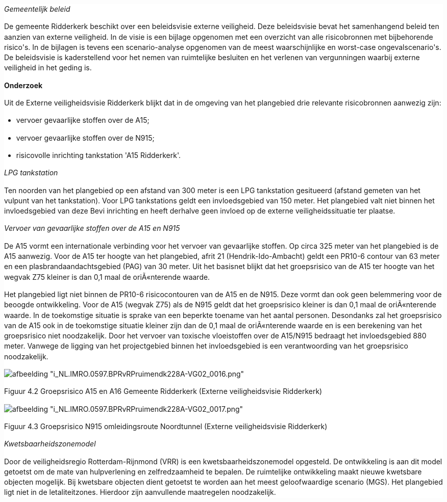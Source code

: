 *Gemeentelijk beleid*

De gemeente Ridderkerk beschikt over een beleidsvisie externe veiligheid. Deze beleidsvisie bevat het samenhangend beleid ten aanzien van externe veiligheid. In de visie is een bijlage opgenomen met een overzicht van alle risicobronnen met bijbehorende risico's. In de bijlagen is tevens een scenario\-analyse opgenomen van de meest waarschijnlijke en worst\-case ongevalscenario's. De beleidsvisie is kaderstellend voor het nemen van ruimtelijke besluiten en het verlenen van vergunningen waarbij externe veiligheid in het geding is.

**Onderzoek**

Uit de Externe veiligheidsvisie Ridderkerk blijkt dat in de omgeving van het plangebied drie relevante risicobronnen aanwezig zijn:

* vervoer gevaarlijke stoffen over de A15;

* vervoer gevaarlijke stoffen over de N915;

* risicovolle inrichting tankstation 'A15 Ridderkerk'.

*LPG tankstation*

Ten noorden van het plangebied op een afstand van 300 meter is een LPG tankstation gesitueerd (afstand gemeten van het vulpunt van het tankstation). Voor LPG tankstations geldt een invloedsgebied van 150 meter. Het plangebied valt niet binnen het invloedsgebied van deze Bevi inrichting en heeft derhalve geen invloed op de externe veiligheidssituatie ter plaatse.

*Vervoer van gevaarlijke stoffen over de A15 en N915*

De A15 vormt een internationale verbinding voor het vervoer van gevaarlijke stoffen. Op circa 325 meter van het plangebied is de A15 aanwezig. Voor de A15 ter hoogte van het plangebied, afrit 21 (Hendrik\-Ido\-Ambacht) geldt een PR10\-6 contour van 63 meter en een plasbrandaandachtsgebied (PAG) van 30 meter. Uit het basisnet blijkt dat het groepsrisico van de A15 ter hoogte van het wegvak Z75 kleiner is dan 0,1 maal de oriÃ«nterende waarde.

Het plangebied ligt niet binnen de PR10\-6 risicocontouren van de A15 en de N915\. Deze vormt dan ook geen belemmering voor de beoogde ontwikkeling. Voor de A15 (wegvak Z75\) als de N915 geldt dat het groepsrisico kleiner is dan 0,1 maal de oriÃ«nterende waarde. In de toekomstige situatie is sprake van een beperkte toename van het aantal personen. Desondanks zal het groepsrisico van de A15 ook in de toekomstige situatie kleiner zijn dan de 0,1 maal de oriÃ«nterende waarde en is een berekening van het groepsrisico niet noodzakelijk. Door het vervoer van toxische vloeistoffen over de A15/N915 bedraagt het invloedsgebied 880 meter. Vanwege de ligging van het projectgebied binnen het invloedsgebied is een verantwoording van het groepsrisico noodzakelijk.

![afbeelding "i_NL.IMRO.0597.BPRvRPruimendk228A-VG02_0016.png"](i_NL.IMRO.0597.BPRvRPruimendk228A-VG02_0016.png)

Figuur 4\.2 Groepsrisico A15 en A16 Gemeente Ridderkerk (Externe veiligheidsvisie Ridderkerk)

![afbeelding "i_NL.IMRO.0597.BPRvRPruimendk228A-VG02_0017.png"](i_NL.IMRO.0597.BPRvRPruimendk228A-VG02_0017.png)

Figuur 4\.3 Groepsrisico N915 omleidingsroute Noordtunnel (Externe veiligheidsvisie Ridderkerk)

*Kwetsbaarheidszonemodel*

Door de veiligheidsregio Rotterdam\-Rijnmond (VRR) is een kwetsbaarheidszonemodel opgesteld. De ontwikkeling is aan dit model getoetst om de mate van hulpverlening en zelfredzaamheid te bepalen. De ruimtelijke ontwikkeling maakt nieuwe kwetsbare objecten mogelijk. Bij kwetsbare objecten dient getoetst te worden aan het meest geloofwaardige scenario (MGS). Het plangebied ligt niet in de letaliteitzones. Hierdoor zijn aanvullende maatregelen noodzakelijk.
